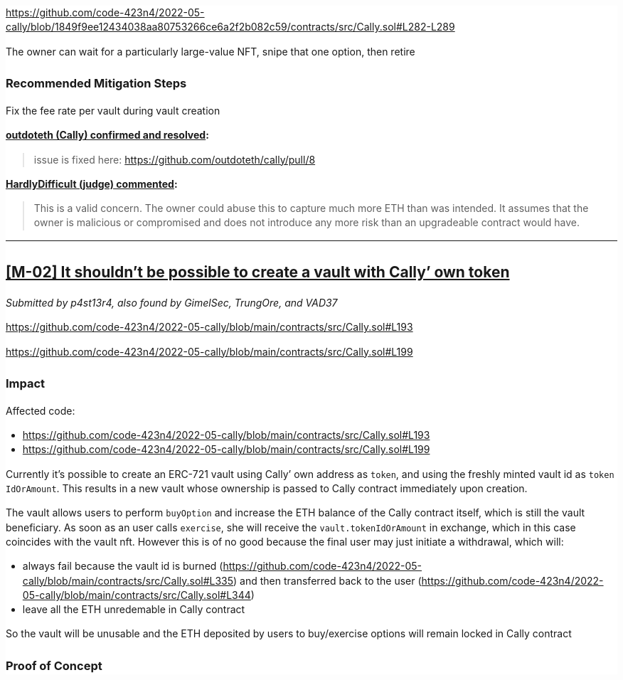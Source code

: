 <https://github.com/code-423n4/2022-05-cally/blob/1849f9ee12434038aa80753266ce6a2f2b082c59/contracts/src/Cally.sol#L282-L289>

The owner can wait for a particularly large-value NFT, snipe that one option, then retire

### Recommended Mitigation Steps

Fix the fee rate per vault during vault creation

**[outdoteth (Cally) confirmed and resolved](https://github.com/code-423n4/2022-05-cally-findings/issues/47#issuecomment-1129124229):**
 > issue is fixed here: https://github.com/outdoteth/cally/pull/8

**[HardlyDifficult (judge) commented](https://github.com/code-423n4/2022-05-cally-findings/issues/47#issuecomment-1130869666):**
 > This is a valid concern. The owner could abuse this to capture much more ETH than was intended. It assumes that the owner is malicious or compromised and does not introduce any more risk than an upgradeable contract would have.



***

## [[M-02] It shouldn’t be possible to create a vault with Cally’ own token](https://github.com/code-423n4/2022-05-cally-findings/issues/224)
_Submitted by p4st13r4, also found by GimelSec, TrungOre, and VAD37_

<https://github.com/code-423n4/2022-05-cally/blob/main/contracts/src/Cally.sol#L193>

<https://github.com/code-423n4/2022-05-cally/blob/main/contracts/src/Cally.sol#L199>

### Impact

Affected code:

*   <https://github.com/code-423n4/2022-05-cally/blob/main/contracts/src/Cally.sol#L193>
*   <https://github.com/code-423n4/2022-05-cally/blob/main/contracts/src/Cally.sol#L199>

Currently it’s possible to create an ERC-721 vault using Cally’ own address as `token`, and using the freshly minted vault id as `tokenIdOrAmount`. This results in a new vault whose ownership is passed to Cally contract immediately upon creation.

The vault allows users to perform `buyOption` and increase the ETH balance of the Cally contract itself, which is still the vault beneficiary. As soon as an user calls `exercise`, she will receive the `vault.tokenIdOrAmount` in exchange, which in this case coincides with the vault nft. However this is of no good because the final user may just initiate a withdrawal, which will:

*   always fail because the vault id is burned (<https://github.com/code-423n4/2022-05-cally/blob/main/contracts/src/Cally.sol#L335>) and then transferred back to the user (<https://github.com/code-423n4/2022-05-cally/blob/main/contracts/src/Cally.sol#L344>)
*   leave all the ETH unredemable in Cally contract

So the vault will be unusable and the ETH deposited by users to buy/exercise options will remain locked in Cally contract

### Proof of Concept
